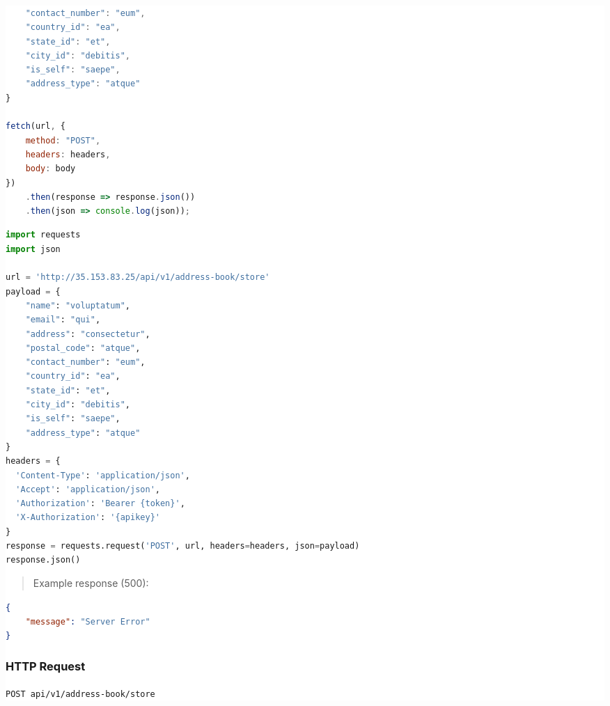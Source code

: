 ```javascript
    "contact_number": "eum",
    "country_id": "ea",
    "state_id": "et",
    "city_id": "debitis",
    "is_self": "saepe",
    "address_type": "atque"
}

fetch(url, {
    method: "POST",
    headers: headers,
    body: body
})
    .then(response => response.json())
    .then(json => console.log(json));
```

```python
import requests
import json

url = 'http://35.153.83.25/api/v1/address-book/store'
payload = {
    "name": "voluptatum",
    "email": "qui",
    "address": "consectetur",
    "postal_code": "atque",
    "contact_number": "eum",
    "country_id": "ea",
    "state_id": "et",
    "city_id": "debitis",
    "is_self": "saepe",
    "address_type": "atque"
}
headers = {
  'Content-Type': 'application/json',
  'Accept': 'application/json',
  'Authorization': 'Bearer {token}',
  'X-Authorization': '{apikey}'
}
response = requests.request('POST', url, headers=headers, json=payload)
response.json()
```


> Example response (500):

```json
{
    "message": "Server Error"
}
```

### HTTP Request
`POST api/v1/address-book/store`
